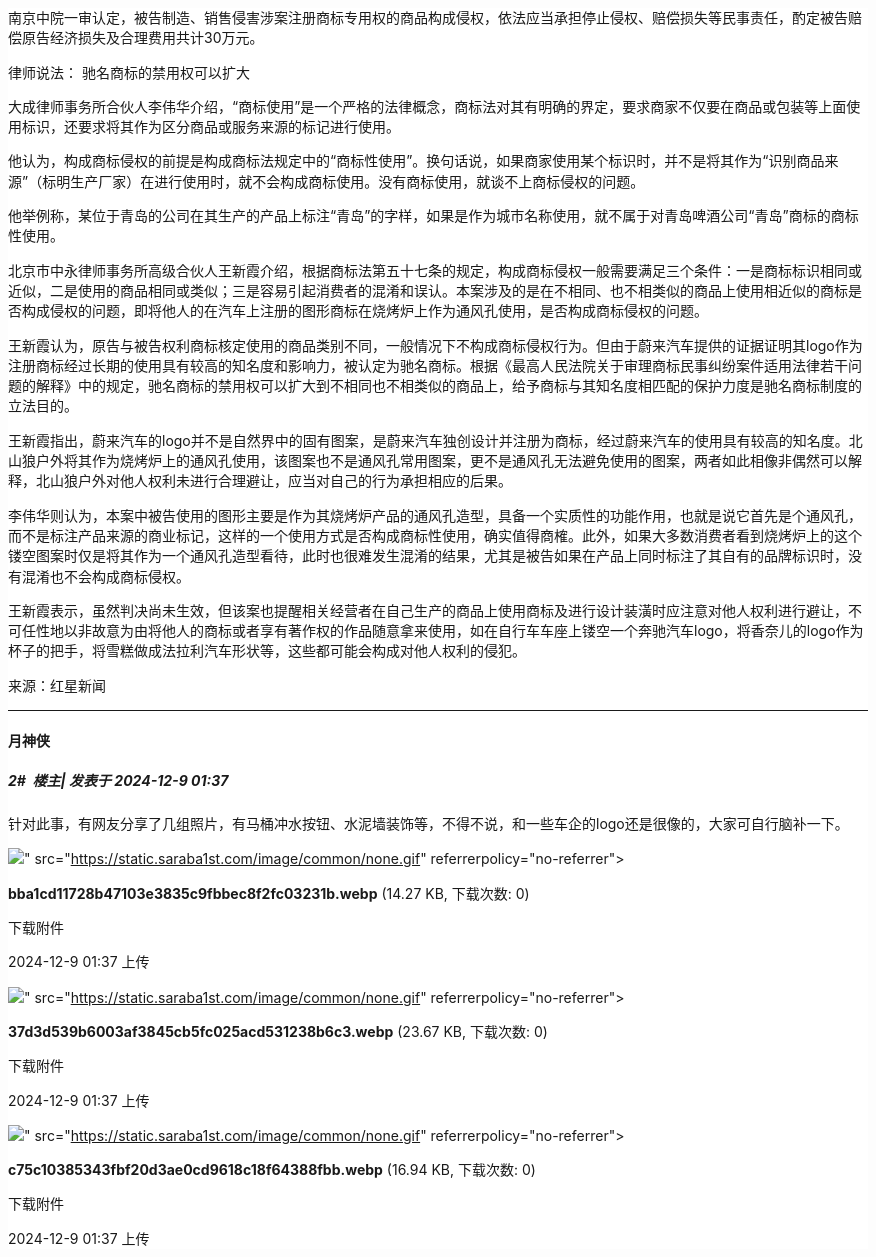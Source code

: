 南京中院一审认定，被告制造、销售侵害涉案注册商标专用权的商品构成侵权，依法应当承担停止侵权、赔偿损失等民事责任，酌定被告赔偿原告经济损失及合理费用共计30万元。

律师说法：
驰名商标的禁用权可以扩大

大成律师事务所合伙人李伟华介绍，“商标使用”是一个严格的法律概念，商标法对其有明确的界定，要求商家不仅要在商品或包装等上面使用标识，还要求将其作为区分商品或服务来源的标记进行使用。

他认为，构成商标侵权的前提是构成商标法规定中的“商标性使用”。换句话说，如果商家使用某个标识时，并不是将其作为“识别商品来源”（标明生产厂家）在进行使用时，就不会构成商标使用。没有商标使用，就谈不上商标侵权的问题。

他举例称，某位于青岛的公司在其生产的产品上标注“青岛”的字样，如果是作为城市名称使用，就不属于对青岛啤酒公司“青岛”商标的商标性使用。

北京市中永律师事务所高级合伙人王新霞介绍，根据商标法第五十七条的规定，构成商标侵权一般需要满足三个条件：一是商标标识相同或近似，二是使用的商品相同或类似；三是容易引起消费者的混淆和误认。本案涉及的是在不相同、也不相类似的商品上使用相近似的商标是否构成侵权的问题，即将他人的在汽车上注册的图形商标在烧烤炉上作为通风孔使用，是否构成商标侵权的问题。

王新霞认为，原告与被告权利商标核定使用的商品类别不同，一般情况下不构成商标侵权行为。但由于蔚来汽车提供的证据证明其logo作为注册商标经过长期的使用具有较高的知名度和影响力，被认定为驰名商标。根据《最高人民法院关于审理商标民事纠纷案件适用法律若干问题的解释》中的规定，驰名商标的禁用权可以扩大到不相同也不相类似的商品上，给予商标与其知名度相匹配的保护力度是驰名商标制度的立法目的。

王新霞指出，蔚来汽车的logo并不是自然界中的固有图案，是蔚来汽车独创设计并注册为商标，经过蔚来汽车的使用具有较高的知名度。北山狼户外将其作为烧烤炉上的通风孔使用，该图案也不是通风孔常用图案，更不是通风孔无法避免使用的图案，两者如此相像非偶然可以解释，北山狼户外对他人权利未进行合理避让，应当对自己的行为承担相应的后果。

李伟华则认为，本案中被告使用的图形主要是作为其烧烤炉产品的通风孔造型，具备一个实质性的功能作用，也就是说它首先是个通风孔，而不是标注产品来源的商业标记，这样的一个使用方式是否构成商标性使用，确实值得商榷。此外，如果大多数消费者看到烧烤炉上的这个镂空图案时仅是将其作为一个通风孔造型看待，此时也很难发生混淆的结果，尤其是被告如果在产品上同时标注了其自有的品牌标识时，没有混淆也不会构成商标侵权。

王新霞表示，虽然判决尚未生效，但该案也提醒相关经营者在自己生产的商品上使用商标及进行设计装潢时应注意对他人权利进行避让，不可任性地以非故意为由将他人的商标或者享有著作权的作品随意拿来使用，如在自行车车座上镂空一个奔驰汽车logo，将香奈儿的logo作为杯子的把手，将雪糕做成法拉利汽车形状等，这些都可能会构成对他人权利的侵犯。

来源：红星新闻

*****

####  月神侠  
##### 2#         楼主| 发表于 2024-12-9 01:37

针对此事，有网友分享了几组照片，有马桶冲水按钮、水泥墙装饰等，不得不说，和一些车企的logo还是很像的，大家可自行脑补一下。

<img src="https://img.saraba1st.com/forum/202412/09/013709jds2q92r9a8g6dva.webp" referrerpolicy="no-referrer">" src="https://static.saraba1st.com/image/common/none.gif" referrerpolicy="no-referrer">

<strong>bba1cd11728b47103e3835c9fbbec8f2fc03231b.webp</strong> (14.27 KB, 下载次数: 0)

下载附件

2024-12-9 01:37 上传

<img src="https://img.saraba1st.com/forum/202412/09/013709iek060prep6reedi.webp" referrerpolicy="no-referrer">" src="https://static.saraba1st.com/image/common/none.gif" referrerpolicy="no-referrer">

<strong>37d3d539b6003af3845cb5fc025acd531238b6c3.webp</strong> (23.67 KB, 下载次数: 0)

下载附件

2024-12-9 01:37 上传

<img src="https://img.saraba1st.com/forum/202412/09/013709wxbz558m8gxl5shs.webp" referrerpolicy="no-referrer">" src="https://static.saraba1st.com/image/common/none.gif" referrerpolicy="no-referrer">

<strong>c75c10385343fbf20d3ae0cd9618c18f64388fbb.webp</strong> (16.94 KB, 下载次数: 0)

下载附件

2024-12-9 01:37 上传
